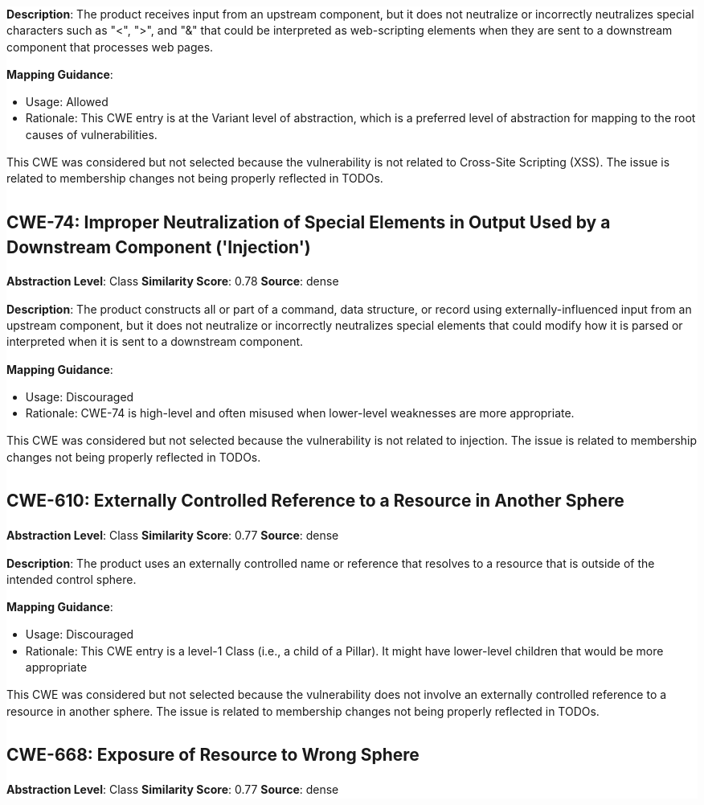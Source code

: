 **Description**:
The product receives input from an upstream component, but it does not neutralize or incorrectly neutralizes special characters such as "<", ">", and "&" that could be interpreted as web-scripting elements when they are sent to a downstream component that processes web pages.

**Mapping Guidance**:
- Usage: Allowed
- Rationale: This CWE entry is at the Variant level of abstraction, which is a preferred level of abstraction for mapping to the root causes of vulnerabilities.

This CWE was considered but not selected because the vulnerability is not related to Cross-Site Scripting (XSS). The issue is related to membership changes not being properly reflected in TODOs.

## CWE-74: Improper Neutralization of Special Elements in Output Used by a Downstream Component ('Injection')
**Abstraction Level**: Class
**Similarity Score**: 0.78
**Source**: dense

**Description**:
The product constructs all or part of a command, data structure, or record using externally-influenced input from an upstream component, but it does not neutralize or incorrectly neutralizes special elements that could modify how it is parsed or interpreted when it is sent to a downstream component.

**Mapping Guidance**:
- Usage: Discouraged
- Rationale: CWE-74 is high-level and often misused when lower-level weaknesses are more appropriate.

This CWE was considered but not selected because the vulnerability is not related to injection. The issue is related to membership changes not being properly reflected in TODOs.

## CWE-610: Externally Controlled Reference to a Resource in Another Sphere
**Abstraction Level**: Class
**Similarity Score**: 0.77
**Source**: dense

**Description**:
The product uses an externally controlled name or reference that resolves to a resource that is outside of the intended control sphere.

**Mapping Guidance**:
- Usage: Discouraged
- Rationale: This CWE entry is a level-1 Class (i.e., a child of a Pillar). It might have lower-level children that would be more appropriate

This CWE was considered but not selected because the vulnerability does not involve an externally controlled reference to a resource in another sphere. The issue is related to membership changes not being properly reflected in TODOs.

## CWE-668: Exposure of Resource to Wrong Sphere
**Abstraction Level**: Class
**Similarity Score**: 0.77
**Source**: dense
